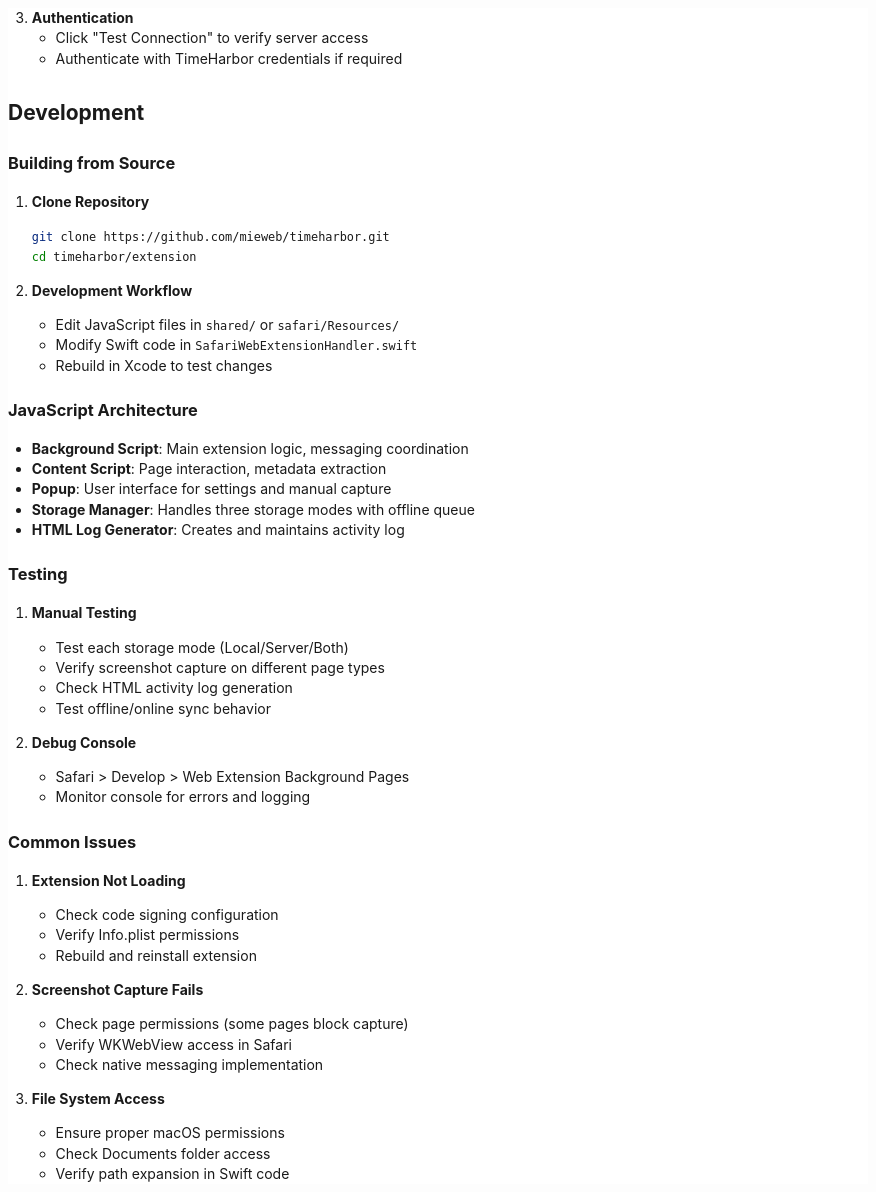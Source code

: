 3. **Authentication**
   - Click "Test Connection" to verify server access
   - Authenticate with TimeHarbor credentials if required

## Development

### Building from Source

1. **Clone Repository**
   ```bash
   git clone https://github.com/mieweb/timeharbor.git
   cd timeharbor/extension
   ```

2. **Development Workflow**
   - Edit JavaScript files in `shared/` or `safari/Resources/`
   - Modify Swift code in `SafariWebExtensionHandler.swift`
   - Rebuild in Xcode to test changes

### JavaScript Architecture

- **Background Script**: Main extension logic, messaging coordination
- **Content Script**: Page interaction, metadata extraction
- **Popup**: User interface for settings and manual capture
- **Storage Manager**: Handles three storage modes with offline queue
- **HTML Log Generator**: Creates and maintains activity log

### Testing

1. **Manual Testing**
   - Test each storage mode (Local/Server/Both)
   - Verify screenshot capture on different page types
   - Check HTML activity log generation
   - Test offline/online sync behavior

2. **Debug Console**
   - Safari > Develop > Web Extension Background Pages
   - Monitor console for errors and logging

### Common Issues

1. **Extension Not Loading**
   - Check code signing configuration
   - Verify Info.plist permissions
   - Rebuild and reinstall extension

2. **Screenshot Capture Fails**
   - Check page permissions (some pages block capture)
   - Verify WKWebView access in Safari
   - Check native messaging implementation

3. **File System Access**
   - Ensure proper macOS permissions
   - Check Documents folder access
   - Verify path expansion in Swift code
